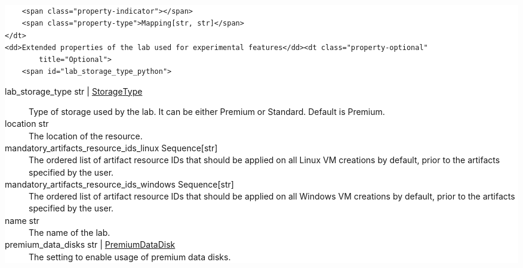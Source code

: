         <span class="property-indicator"></span>
        <span class="property-type">Mapping[str, str]</span>
    </dt>
    <dd>Extended properties of the lab used for experimental features</dd><dt class="property-optional"
            title="Optional">
        <span id="lab_storage_type_python">
<a data-swiftype-name="resource-property" data-swiftype-type="text" href="#lab_storage_type_python" style="color: inherit; text-decoration: inherit;">lab_<wbr>storage_<wbr>type</a>
</span>
        <span class="property-indicator"></span>
        <span class="property-type">str | <a href="#storagetype">Storage<wbr>Type</a></span>
    </dt>
    <dd>Type of storage used by the lab. It can be either Premium or Standard. Default is Premium.</dd><dt class="property-optional"
            title="Optional">
        <span id="location_python">
<a data-swiftype-name="resource-property" data-swiftype-type="text" href="#location_python" style="color: inherit; text-decoration: inherit;">location</a>
</span>
        <span class="property-indicator"></span>
        <span class="property-type">str</span>
    </dt>
    <dd>The location of the resource.</dd><dt class="property-optional"
            title="Optional">
        <span id="mandatory_artifacts_resource_ids_linux_python">
<a data-swiftype-name="resource-property" data-swiftype-type="text" href="#mandatory_artifacts_resource_ids_linux_python" style="color: inherit; text-decoration: inherit;">mandatory_<wbr>artifacts_<wbr>resource_<wbr>ids_<wbr>linux</a>
</span>
        <span class="property-indicator"></span>
        <span class="property-type">Sequence[str]</span>
    </dt>
    <dd>The ordered list of artifact resource IDs that should be applied on all Linux VM creations by default, prior to the artifacts specified by the user.</dd><dt class="property-optional"
            title="Optional">
        <span id="mandatory_artifacts_resource_ids_windows_python">
<a data-swiftype-name="resource-property" data-swiftype-type="text" href="#mandatory_artifacts_resource_ids_windows_python" style="color: inherit; text-decoration: inherit;">mandatory_<wbr>artifacts_<wbr>resource_<wbr>ids_<wbr>windows</a>
</span>
        <span class="property-indicator"></span>
        <span class="property-type">Sequence[str]</span>
    </dt>
    <dd>The ordered list of artifact resource IDs that should be applied on all Windows VM creations by default, prior to the artifacts specified by the user.</dd><dt class="property-optional property-replacement"
            title="Optional">
        <span id="name_python">
<a data-swiftype-name="resource-property" data-swiftype-type="text" href="#name_python" style="color: inherit; text-decoration: inherit;">name</a>
</span>
        <span class="property-indicator"></span>
        <span class="property-type">str</span>
    </dt>
    <dd>The name of the lab.</dd><dt class="property-optional"
            title="Optional">
        <span id="premium_data_disks_python">
<a data-swiftype-name="resource-property" data-swiftype-type="text" href="#premium_data_disks_python" style="color: inherit; text-decoration: inherit;">premium_<wbr>data_<wbr>disks</a>
</span>
        <span class="property-indicator"></span>
        <span class="property-type">str | <a href="#premiumdatadisk">Premium<wbr>Data<wbr>Disk</a></span>
    </dt>
    <dd>The setting to enable usage of premium data disks.
